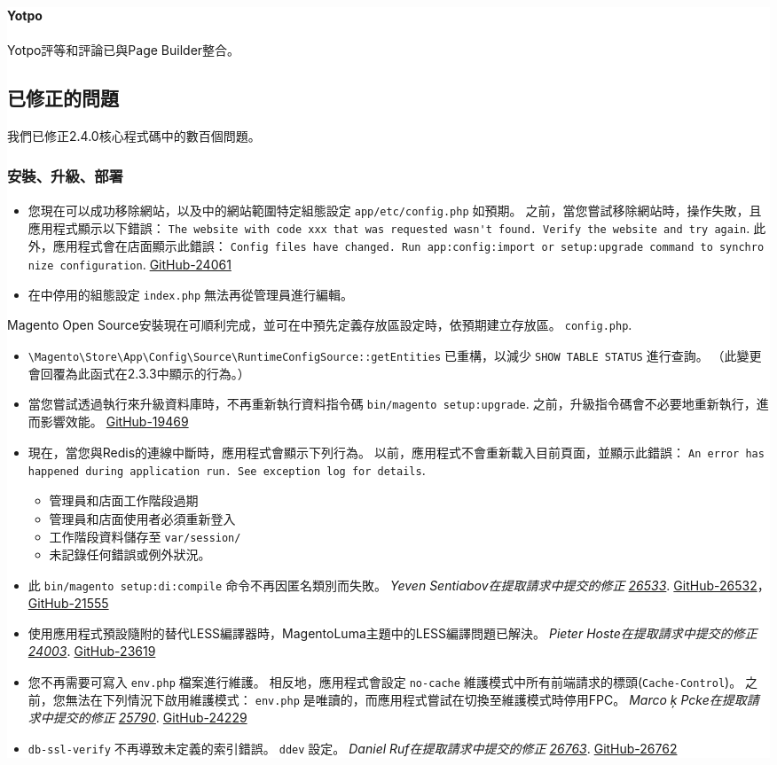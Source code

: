 #### Yotpo

Yotpo評等和評論已與Page Builder整合。

## 已修正的問題

我們已修正2.4.0核心程式碼中的數百個問題。

### 安裝、升級、部署



* 您現在可以成功移除網站，以及中的網站範圍特定組態設定 `app/etc/config.php` 如預期。 之前，當您嘗試移除網站時，操作失敗，且應用程式顯示以下錯誤： `The website with code xxx that was requested wasn't found. Verify the website and try again`. 此外，應用程式會在店面顯示此錯誤： `Config files have changed. Run app:config:import or setup:upgrade command to synchronize configuration`. [GitHub-24061](https://github.com/magento/magento2/issues/24061)



* 在中停用的組態設定 `index.php` 無法再從管理員進行編輯。



Magento Open Source安裝現在可順利完成，並可在中預先定義存放區設定時，依預期建立存放區。 `config.php`.



* `\Magento\Store\App\Config\Source\RuntimeConfigSource::getEntities` 已重構，以減少 `SHOW TABLE STATUS` 進行查詢。 （此變更會回覆為此函式在2.3.3中顯示的行為。）



* 當您嘗試透過執行來升級資料庫時，不再重新執行資料指令碼 `bin/magento setup:upgrade`. 之前，升級指令碼會不必要地重新執行，進而影響效能。 [GitHub-19469](https://github.com/magento/magento2/issues/19469)



* 現在，當您與Redis的連線中斷時，應用程式會顯示下列行為。 以前，應用程式不會重新載入目前頁面，並顯示此錯誤： `An error has happened during application run. See exception log for details`.

   * 管理員和店面工作階段過期
   * 管理員和店面使用者必須重新登入
   * 工作階段資料儲存至 `var/session/`
   * 未記錄任何錯誤或例外狀況。



* 此 `bin/magento setup:di:compile` 命令不再因匿名類別而失敗。 _Yeven Sentiabov在提取請求中提交的修正 [26533](https://github.com/magento/magento2/pull/26533)_. [GitHub-26532](https://github.com/magento/magento2/issues/26532)， [GitHub-21555](https://github.com/magento/magento2/issues/21555)



* 使用應用程式預設隨附的替代LESS編譯器時，MagentoLuma主題中的LESS編譯問題已解決。 _Pieter Hoste在提取請求中提交的修正 [24003](https://github.com/magento/magento2/pull/24003)_. [GitHub-23619](https://github.com/magento/magento2/issues/23619)



* 您不再需要可寫入 `env.php` 檔案進行維護。 相反地，應用程式會設定 `no-cache` 維護模式中所有前端請求的標頭(`Cache-Control`)。 之前，您無法在下列情況下啟用維護模式： `env.php` 是唯讀的，而應用程式嘗試在切換至維護模式時停用FPC。 _Marco k̦ Pcke在提取請求中提交的修正 [25790](https://github.com/magento/magento2/pull/25790)_. [GitHub-24229](https://github.com/magento/magento2/issues/24229)



* `db-ssl-verify`  不再導致未定義的索引錯誤。 `ddev` 設定。 _Daniel Ruf在提取請求中提交的修正 [26763](https://github.com/magento/magento2/pull/26763)_. [GitHub-26762](https://github.com/magento/magento2/issues/26762)
